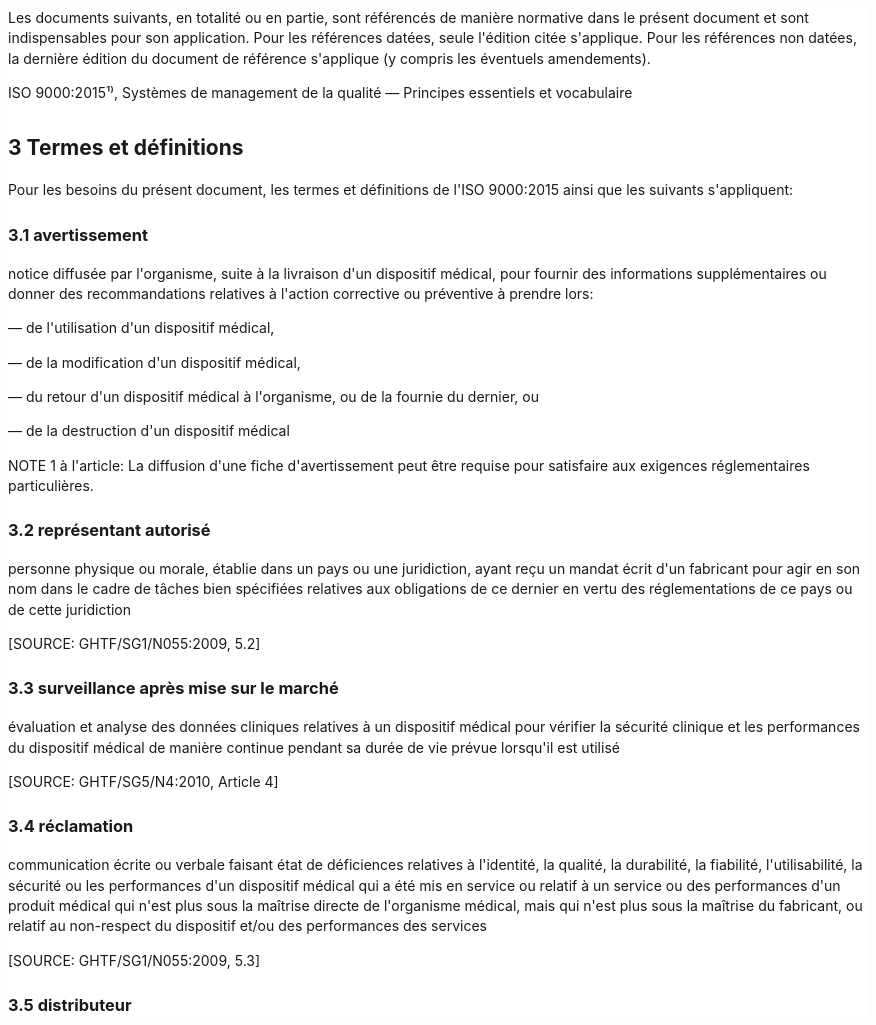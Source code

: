 Les documents suivants, en totalité ou en partie, sont référencés de manière normative dans le présent document et sont indispensables pour son application. Pour les références datées, seule l'édition citée s'applique. Pour les références non datées, la dernière édition du document de référence s'applique (y compris les éventuels amendements).

ISO 9000:2015¹⁾, Systèmes de management de la qualité — Principes essentiels et vocabulaire

## 3 Termes et définitions

Pour les besoins du présent document, les termes et définitions de l'ISO 9000:2015 ainsi que les suivants s'appliquent:

### 3.1 avertissement

notice diffusée par l'organisme, suite à la livraison d'un dispositif médical, pour fournir des informations supplémentaires ou donner des recommandations relatives à l'action corrective ou préventive à prendre lors:

— de l'utilisation d'un dispositif médical,

— de la modification d'un dispositif médical,

— du retour d'un dispositif médical à l'organisme, ou de la fournie du dernier, ou

— de la destruction d'un dispositif médical

NOTE 1 à l'article: La diffusion d'une fiche d'avertissement peut être requise pour satisfaire aux exigences réglementaires particulières.

### 3.2 représentant autorisé

personne physique ou morale, établie dans un pays ou une juridiction, ayant reçu un mandat écrit d'un fabricant pour agir en son nom dans le cadre de tâches bien spécifiées relatives aux obligations de ce dernier en vertu des réglementations de ce pays ou de cette juridiction

[SOURCE: GHTF/SG1/N055:2009, 5.2]

### 3.3 surveillance après mise sur le marché

évaluation et analyse des données cliniques relatives à un dispositif médical pour vérifier la sécurité clinique et les performances du dispositif médical de manière continue pendant sa durée de vie prévue lorsqu'il est utilisé

[SOURCE: GHTF/SG5/N4:2010, Article 4]

### 3.4 réclamation

communication écrite ou verbale faisant état de déficiences relatives à l'identité, la qualité, la durabilité, la fiabilité, l'utilisabilité, la sécurité ou les performances d'un dispositif médical qui a été mis en service ou relatif à un service ou des performances d'un produit médical qui n'est plus sous la maîtrise directe de l'organisme médical, mais qui n'est plus sous la maîtrise du fabricant, ou relatif au non-respect du dispositif et/ou des performances des services

[SOURCE: GHTF/SG1/N055:2009, 5.3]

### 3.5 distributeur
